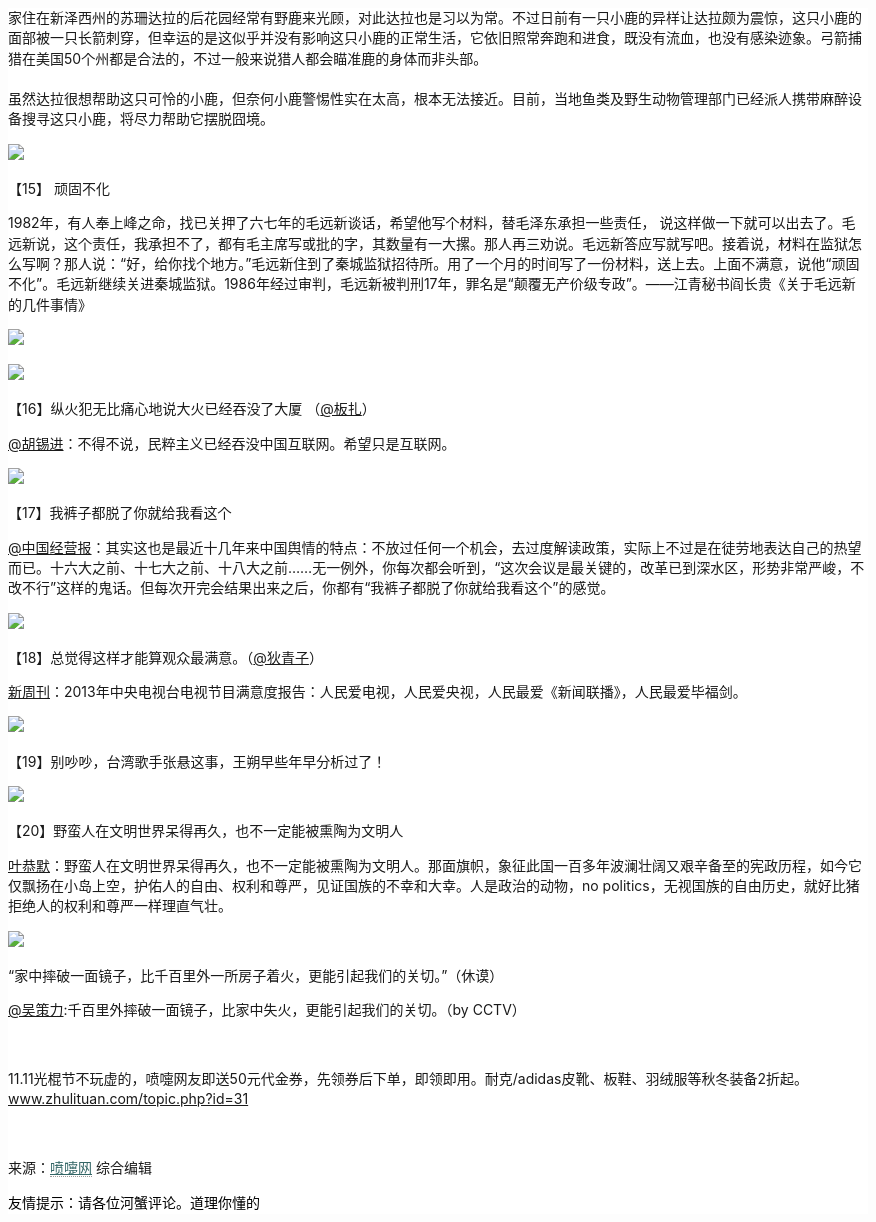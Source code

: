 <p>家住在新泽西州的苏珊达拉的后花园经常有野鹿来光顾，对此达拉也是习以为常。不过日前有一只小鹿的异样让达拉颇为震惊，这只小鹿的面部被一只长箭刺穿，但幸运的是这似乎并没有影响这只小鹿的正常生活，它依旧照常奔跑和进食，既没有流血，也没有感染迹象。弓箭捕猎在美国50个州都是合法的，不过一般来说猎人都会瞄准鹿的身体而非头部。<br>&#160;<br>虽然达拉很想帮助这只可怜的小鹿，但奈何小鹿警惕性实在太高，根本无法接近。目前，当地鱼类及野生动物管理部门已经派人携带麻醉设备搜寻这只小鹿，将尽力帮助它摆脱囧境。</p>
<p><a><img style="BORDER-BOTTOM-COLOR: #000000; BORDER-TOP-COLOR: #000000; BORDER-RIGHT-COLOR: #000000; BORDER-LEFT-COLOR: #000000" border="0" src="http://ptimg.org:88/dapenti/Di7gfpD9/ioYbH.jpg"></a></p>
<p>【15】&#160;顽固不化</p>
<p>1982年，有人奉上峰之命，找已关押了六七年的毛远新谈话，希望他写个材料，替毛泽东承担一些责任， 说这样做一下就可以出去了。毛远新说，这个责任，我承担不了，都有毛主席写或批的字，其数量有一大摞。那人再三劝说。毛远新答应写就写吧。接着说，材料在监狱怎么写啊？那人说：“好，给你找个地方。”毛远新住到了秦城监狱招待所。用了一个月的时间写了一份材料，送上去。上面不满意，说他“顽固不化”。毛远新继续关进秦城监狱。1986年经过审判，毛远新被判刑17年，罪名是“颠覆无产价级专政”。——江青秘书阎长贵《关于毛远新的几件事情》</p>
<p><img style="BORDER-BOTTOM-COLOR: #000000; BORDER-TOP-COLOR: #000000; BORDER-RIGHT-COLOR: #000000; BORDER-LEFT-COLOR: #000000" border="0" src="http://ptimg.org:88/dapenti/Di6OoWFm/pQ1IL.jpg"></p>
<p><img style="BORDER-BOTTOM-COLOR: #000000; BORDER-TOP-COLOR: #000000; BORDER-RIGHT-COLOR: #000000; BORDER-LEFT-COLOR: #000000" border="0" src="http://ptimg.org:88/dapenti/Di6OoMdP/QX4HH.jpg"></p>
<p>【16】纵火犯无比痛心地说大火已经吞没了大厦 （<a href="http://weibo.com/n/%E6%9D%BF%E6%89%8E" usercard="name=板扎" extra-data="type=atname" render="ext">@板扎</a>）</p>
<div node-type="feed_list_forwardContent">
<div class="WB_info">
<a class="WB_name S_func3" title="胡锡进" href="http://weibo.com/huxijin" node-type="feed_list_originNick" nick-name="胡锡进" usercard="id=1989660417">@胡锡进</a>：不得不说，民粹主义已经吞没中国互联网。希望只是互联网。 </div>
</div>
<p><img style="BORDER-BOTTOM-COLOR: #000000; BORDER-TOP-COLOR: #000000; BORDER-RIGHT-COLOR: #000000; BORDER-LEFT-COLOR: #000000" border="0" src="http://ptimg.org:88/dapenti/Di7vAxFE/H62EZ.jpg"></p>
<p>【17】我裤子都脱了你就给我看这个</p>
<p><a href="http://weibo.com/n/%E4%B8%AD%E5%9B%BD%E7%BB%8F%E8%90%A5%E6%8A%A5" usercard="name=中国经营报">@中国经营报</a>：其实这也是最近十几年来中国舆情的特点：不放过任何一个机会，去过度解读政策，实际上不过是在徒劳地表达自己的热望而已。十六大之前、十七大之前、十八大之前……无一例外，你每次都会听到，“这次会议是最关键的，改革已到深水区，形势非常严峻，不改不行”这样的鬼话。但每次开完会结果出来之后，你都有“我裤子都脱了你就给我看这个”的感觉。</p>
<p><img style="BORDER-BOTTOM-COLOR: #000000; BORDER-TOP-COLOR: #000000; BORDER-RIGHT-COLOR: #000000; BORDER-LEFT-COLOR: #000000" border="0" src="http://ptimg.org:88/dapenti/Di7DqgGs/LID7J.jpg"></p>
<p>【18】总觉得这样才能算观众最满意。（<a href="http://weibo.com/n/%E7%8B%84%E9%9D%92%E5%AD%90" usercard="name=狄青子">@狄青子</a>）</p>
<div class="WB_info" sizset="1" sizcache="4">
<a class="WB_name S_func1" title="新周刊" href="http://weibo.com/neweekly" target="_blank" nick-name="新周刊" usercard="id=1653689003">新周刊</a>：2013年中央电视台电视节目满意度报告：人民爱电视，人民爱央视，人民最爱《新闻联播》，人民最爱毕福剑。</div>
<p><img style="BORDER-BOTTOM-COLOR: #000000; BORDER-TOP-COLOR: #000000; BORDER-RIGHT-COLOR: #000000; BORDER-LEFT-COLOR: #000000" border="0" src="http://ptimg.org:88/dapenti/Di8dnjdC/eQjZn.jpg"></p>
<p>【19】别吵吵，台湾歌手张悬这事，王朔早些年早分析过了！</p>
<p><img style="BORDER-BOTTOM-COLOR: #000000; BORDER-TOP-COLOR: #000000; BORDER-RIGHT-COLOR: #000000; BORDER-LEFT-COLOR: #000000" border="0" src="http://ptimg.org:88/dapenti/Di6AvGuK/gg0bM.jpg"></p>
<p>【20】野蛮人在文明世界呆得再久，也不一定能被熏陶为文明人</p>
<div class="WB_info">
<a class="WB_name S_func1" title="叶恭默" href="http://weibo.com/yegongmo" nick-name="叶恭默" usercard="id=2935699172">叶恭默</a><a href="http://verified.weibo.com/verify" target="_blank"><i class="W_ico16 approve" title="新浪个人认证 "></i></a><a title="微博会员" href="http://vip.weibo.com/personal?from=main" target="_blank" action-type="ignore_list"><i class="W_ico16 ico_member"></i></a>：野蛮人在文明世界呆得再久，也不一定能被熏陶为文明人。那面旗帜，象征此国一百多年波澜壮阔又艰辛备至的宪政历程，如今它仅飘扬在小岛上空，护佑人的自由、权利和尊严，见证国族的不幸和大幸。人是政治的动物，no politics，无视国族的自由历史，就好比猪拒绝人的权利和尊严一样理直气壮。</div>
<p><img style="BORDER-BOTTOM-COLOR: #000000; BORDER-TOP-COLOR: #000000; BORDER-RIGHT-COLOR: #000000; BORDER-LEFT-COLOR: #000000" border="0" src="http://ptimg.org:88/dapenti/Di7zRJpQ/ic75v.jpg"></p>
<p>“家中摔破一面镜子，比千百里外一所房子着火，更能引起我们的关切。”（休谟） </p>
<p><a href="http://weibo.com/n/%E5%90%B4%E7%AD%96%E5%8A%9B" usercard="name=吴策力" extra-data="type=atname" render="ext">@吴策力</a>:千百里外摔破一面镜子，比家中失火，更能引起我们的关切。（by CCTV） </p>
<p>&#160;</p>
<p>11.11光棍节不玩虚的，喷嚏网友即送50元代金券，先领券后下单，即领即用。耐克/adidas皮靴、板鞋、羽绒服等秋冬装备2折起。<a href="http://www.zhulituan.com/topic.php?id=31">www.zhulituan.com/topic.php?id=31</a><br></p>
<p>&#160;</p>
<p>来源：<a style="BORDER-BOTTOM: rgb(153,153,153) 1px dotted; BACKGROUND-COLOR: transparent; COLOR: rgb(51,102,102)" href="http://www.dapenti.com/" target="_blank"><font color="#336666">喷嚏网</font></a> 综合编辑</p>
<p style="TEXT-TRANSFORM: none; BACKGROUND-COLOR: rgb(255,255,255); TEXT-INDENT: 0px; FONT: 14px/22px Verdana, tahoma, Arial, Helvetica, sans-serif; WHITE-SPACE: normal; LETTER-SPACING: normal; COLOR: rgb(0,0,0); WORD-SPACING: 0px; -webkit-text-stroke-width: 0px">友情提示：请各位河蟹评论。道理你懂的</p>
<p></p>
